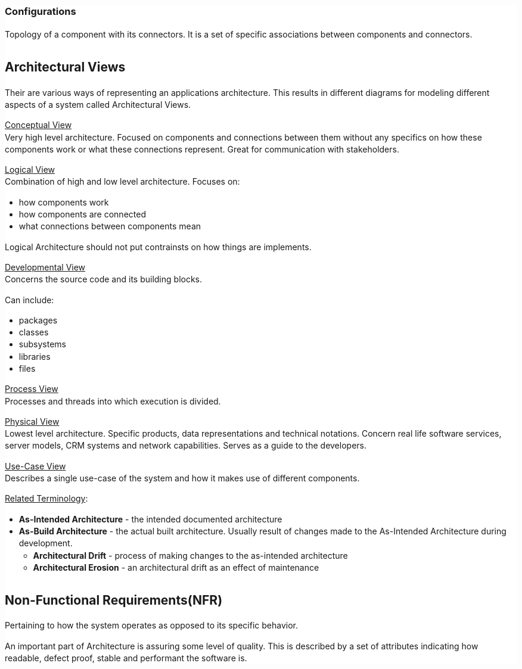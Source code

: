 ### Configurations
Topology of a component with its connectors. It is a set of specific associations between components and connectors.


## Architectural Views
Their are various ways of representing an applications architecture. This results in different diagrams for modeling different aspects of a system called Architectural Views.

<u>Conceptual View</u>\
Very high level architecture. Focused on components and connections between them without any specifics on how these components work or what these connections represent. Great for communication with stakeholders.

<u>Logical View</u>\
Combination of high and low level architecture. Focuses on:
* how components work
* how components are connected
* what connections between components mean

Logical Architecture should not put contrainsts on how things are implements.

<u>Developmental View</u>\
Concerns the source code and its building blocks.

Can include:
* packages
* classes
* subsystems
* libraries
* files

<u>Process View</u>\
Processes and threads into which execution is divided.

<u>Physical View</u>\
Lowest level architecture. Specific products, data representations and technical notations. Concern real life software services, server models, CRM systems and network capabilities. Serves as a guide to the developers. 

<u>Use-Case View</u>\
Describes a single use-case of the system and how it makes use of different components.

<u>Related Terminology</u>:
* __As-Intended Architecture__ - the intended documented architecture
* __As-Build Architecture__ - the actual built architecture. Usually result of changes made to the As-Intended Architecture during development.
    * __Architectural Drift__ - process of making changes to the as-intended architecture
    * __Architectural Erosion__ - an architectural drift as an effect of maintenance

## Non-Functional Requirements(NFR)
Pertaining to how the system operates as opposed to its specific behavior.

An important part of Architecture is assuring some level of quality. This is described by a set of attributes indicating how readable, defect proof, stable and performant the software is.

